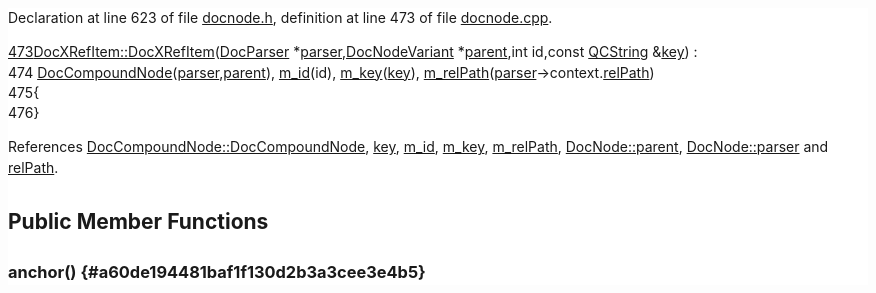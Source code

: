 

<p>Declaration at line 623 of file <a href="/web-doxygen/docs/api/files/src/docnode-h">docnode.h</a>, definition at line 473 of file <a href="/web-doxygen/docs/api/files/src/docnode-cpp">docnode.cpp</a>.</p>


<div class="doxyProgramListing">

<div class="doxyCodeLine"><span class="doxyLineNumber"><a href="#a547d6ed639a836cfd2067389a9bc1b91">473</a></span><span class="doxyLineContent"><span class="doxyHighlight"><a href="#a547d6ed639a836cfd2067389a9bc1b91">DocXRefItem::DocXRefItem</a>(<a href="/web-doxygen/docs/api/classes/docparser">DocParser</a> *<a href="/web-doxygen/docs/api/classes/docnode/#a82847109f245ad8e8fe6102cf875fcd1">parser</a>,<a href="/web-doxygen/docs/api/files/src/docnode-h/#a15a8494c4d80bb52db036d2fb5e9e9f8">DocNodeVariant</a> *<a href="/web-doxygen/docs/api/classes/docnode/#a9217c40d6d74f2b78928b3d8131dd7f0">parent</a>,</span><span class="doxyHighlightKeywordType">int</span><span class="doxyHighlight"> </span><span class="doxyHighlightKeywordType">id</span><span class="doxyHighlight">,</span><span class="doxyHighlightKeyword">const</span><span class="doxyHighlight"> <a href="/web-doxygen/docs/api/classes/qcstring">QCString</a> &amp;<a href="#a8c0952cf58cfec58ec321265a91f16be">key</a>) :</span></span></div>
<div class="doxyCodeLine"><span class="doxyLineNumber">474</span><span class="doxyLineContent"><span class="doxyHighlight">   <a href="/web-doxygen/docs/api/classes/doccompoundnode/#ae01ca6994447efab51eb155728e4f3f6">DocCompoundNode</a>(<a href="/web-doxygen/docs/api/classes/docnode/#a82847109f245ad8e8fe6102cf875fcd1">parser</a>,<a href="/web-doxygen/docs/api/classes/docnode/#a9217c40d6d74f2b78928b3d8131dd7f0">parent</a>), <a href="#afab638543a2f38828a85db583837779f">m_id</a>(id), <a href="#ab57cfbb9946d2470b40fe004c8d5a174">m_key</a>(<a href="#a8c0952cf58cfec58ec321265a91f16be">key</a>), <a href="#ad859a4761a8866729ebd5299c7feb2b4">m_relPath</a>(<a href="/web-doxygen/docs/api/classes/docnode/#a82847109f245ad8e8fe6102cf875fcd1">parser</a>-&gt;context.<a href="#aae5b3eddf34eeeed918a4a650dd2ded3">relPath</a>)</span></span></div>
<div class="doxyCodeLine"><span class="doxyLineNumber">475</span><span class="doxyLineContent"><span class="doxyHighlight">{</span></span></div>
<div class="doxyCodeLine"><span class="doxyLineNumber">476</span><span class="doxyLineContent"><span class="doxyHighlight">}</span></span></div>

</div>


<p>References <a href="/web-doxygen/docs/api/classes/doccompoundnode/#ae01ca6994447efab51eb155728e4f3f6">DocCompoundNode::DocCompoundNode</a>, <a href="#a8c0952cf58cfec58ec321265a91f16be">key</a>, <a href="#afab638543a2f38828a85db583837779f">m_id</a>, <a href="#ab57cfbb9946d2470b40fe004c8d5a174">m_key</a>, <a href="#ad859a4761a8866729ebd5299c7feb2b4">m_relPath</a>, <a href="/web-doxygen/docs/api/classes/docnode/#a9217c40d6d74f2b78928b3d8131dd7f0">DocNode::parent</a>, <a href="/web-doxygen/docs/api/classes/docnode/#a82847109f245ad8e8fe6102cf875fcd1">DocNode::parser</a> and <a href="#aae5b3eddf34eeeed918a4a650dd2ded3">relPath</a>.</p>

</div>
</div>

</div>

<div class="doxySectionDef">

## Public Member Functions

### anchor() {#a60de194481baf1f130d2b3a3cee3e4b5}
